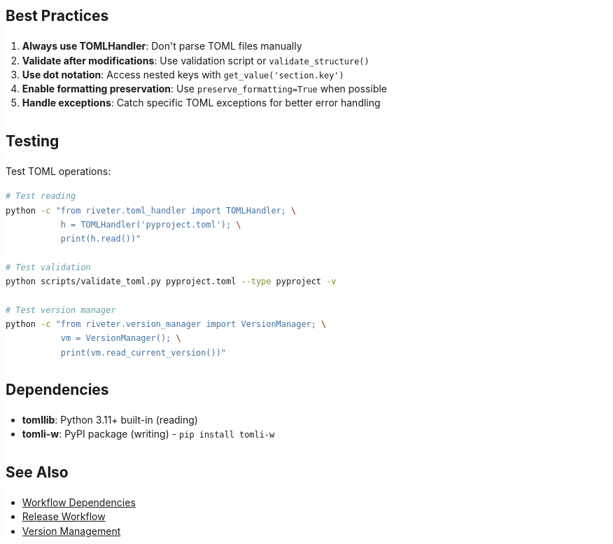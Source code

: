 ## Best Practices

1. **Always use TOMLHandler**: Don't parse TOML files manually
2. **Validate after modifications**: Use validation script or `validate_structure()`
3. **Use dot notation**: Access nested keys with `get_value('section.key')`
4. **Enable formatting preservation**: Use `preserve_formatting=True` when possible
5. **Handle exceptions**: Catch specific TOML exceptions for better error handling

## Testing

Test TOML operations:

```bash
# Test reading
python -c "from riveter.toml_handler import TOMLHandler; \
           h = TOMLHandler('pyproject.toml'); \
           print(h.read())"

# Test validation
python scripts/validate_toml.py pyproject.toml --type pyproject -v

# Test version manager
python -c "from riveter.version_manager import VersionManager; \
           vm = VersionManager(); \
           print(vm.read_current_version())"
```

## Dependencies

- **tomllib**: Python 3.11+ built-in (reading)
- **tomli-w**: PyPI package (writing) - `pip install tomli-w`

## See Also

- [Workflow Dependencies](WORKFLOW_DEPENDENCIES.md)
- [Release Workflow](RELEASE_WORKFLOW.md)
- [Version Management](../src/riveter/version_manager.py)
